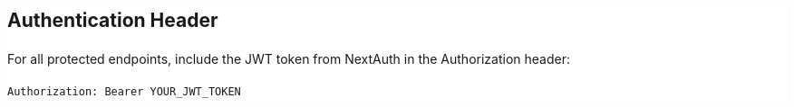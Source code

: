 ## Authentication Header

For all protected endpoints, include the JWT token from NextAuth in the Authorization header:

```http
Authorization: Bearer YOUR_JWT_TOKEN
``` 
